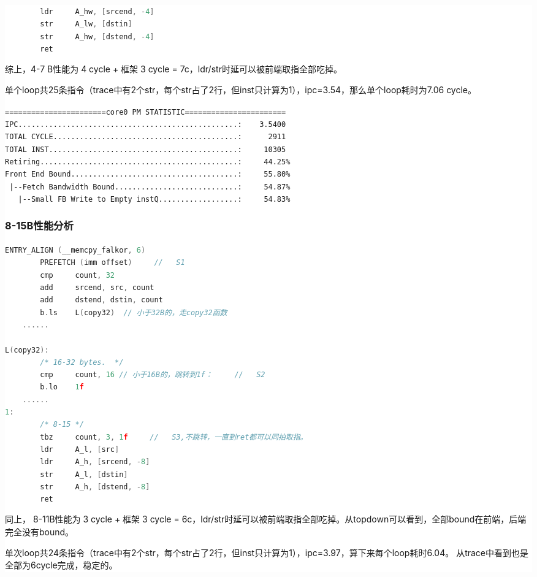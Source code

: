 ``` c
        ldr     A_hw, [srcend, -4]
        str     A_lw, [dstin]
        str     A_hw, [dstend, -4]
        ret
```

综上，4-7 B性能为 4 cycle + 框架 3 cycle = 7c，ldr/str时延可以被前端取指全部吃掉。

单个loop共25条指令（trace中有2个str，每个str占了2行，但inst只计算为1），ipc=3.54，那么单个loop耗时为7.06 cycle。

``` shell
=======================core0 PM STATISTIC=======================
IPC..................................................:    3.5400
TOTAL CYCLE..........................................:      2911
TOTAL INST...........................................:     10305
Retiring.............................................:     44.25%
Front End Bound......................................:     55.80%
 |--Fetch Bandwidth Bound............................:     54.87%
   |--Small FB Write to Empty instQ..................:     54.83%

```



### 8-15B性能分析

``` c
ENTRY_ALIGN (__memcpy_falkor, 6)
    	PREFETCH (imm offset)     //   S1
    	cmp     count, 32            
        add     srcend, src, count
        add     dstend, dstin, count
        b.ls    L(copy32)  // 小于32B的，走copy32函数
    ......
   
L(copy32):
        /* 16-32 bytes.  */
        cmp     count, 16 // 小于16B的，跳转到1f：     //   S2
        b.lo    1f
	......
1:
        /* 8-15 */
        tbz     count, 3, 1f     //   S3,不跳转，一直到ret都可以同拍取指。
        ldr     A_l, [src]
        ldr     A_h, [srcend, -8]
        str     A_l, [dstin]
        str     A_h, [dstend, -8]
        ret
```

同上，   8-11B性能为 3 cycle + 框架 3 cycle = 6c，ldr/str时延可以被前端取指全部吃掉。从topdown可以看到，全部bound在前端，后端完全没有bound。

单次loop共24条指令（trace中有2个str，每个str占了2行，但inst只计算为1），ipc=3.97，算下来每个loop耗时6.04。 从trace中看到也是全部为6cycle完成，稳定的。
